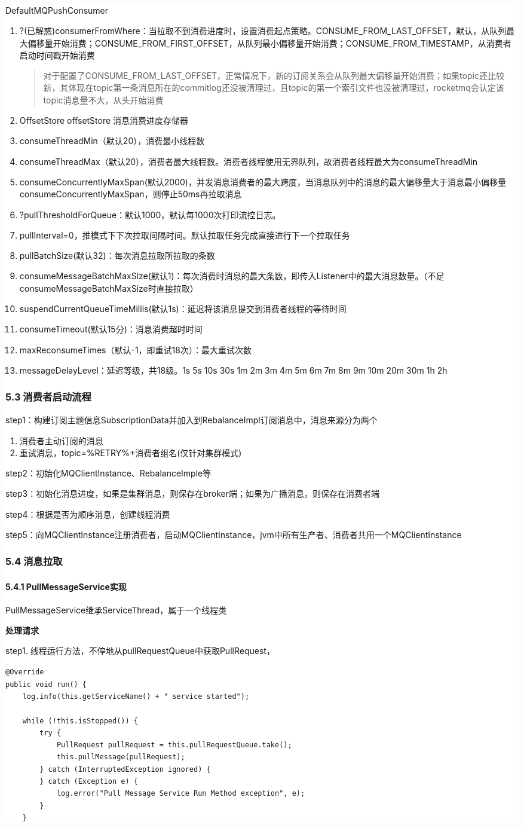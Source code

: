 DefaultMQPushConsumer

1. ?(已解惑)consumerFromWhere：当拉取不到消费进度时，设置消费起点策略。CONSUME_FROM_LAST_OFFSET，默认，从队列最大偏移量开始消费；CONSUME_FROM_FIRST_OFFSET，从队列最小偏移量开始消费；CONSUME_FROM_TIMESTAMP，从消费者启动时间戳开始消费

   > 对于配置了CONSUME_FROM_LAST_OFFSET，正常情况下，新的订阅关系会从队列最大偏移量开始消费；如果topic还比较新，其体现在topic第一条消息所在的commitlog还没被清理过，且topic的第一个索引文件也没被清理过，rocketmq会认定该topic消息量不大，从头开始消费

2. OffsetStore offsetStore 消息消费进度存储器

3. consumeThreadMin（默认20），消费最小线程数

4. consumeThreadMax（默认20），消费者最大线程数。消费者线程使用无界队列，故消费者线程最大为consumeThreadMin

5. consumeConcurrentlyMaxSpan(默认2000)，并发消息消费者的最大跨度，当消息队列中的消息的最大偏移量大于消息最小偏移量consumeConcurrentlyMaxSpan，则停止50ms再拉取消息

6. ?pullThresholdForQueue：默认1000，默认每1000次打印流控日志。

7. pullInterval=0，推模式下下次拉取间隔时间。默认拉取任务完成直接进行下一个拉取任务

8. pullBatchSize(默认32)：每次消息拉取所拉取的条数

9. consumeMessageBatchMaxSize(默认1)：每次消费时消息的最大条数，即传入Listener中的最大消息数量。（不足consumeMessageBatchMaxSize时直接拉取）

10. suspendCurrentQueueTimeMillis(默认1s)：延迟将该消息提交到消费者线程的等待时间

11. consumeTimeout(默认15分)：消息消费超时时间

12. maxReconsumeTimes（默认-1，即重试18次）：最大重试次数

13. messageDelayLevel：延迟等级，共18级。1s 5s 10s 30s 1m 2m 3m 4m 5m 6m 7m 8m 9m 10m 20m 30m 1h 2h

### 5.3 消费者启动流程

step1：构建订阅主题信息SubscriptionData并加入到RebalanceImpl订阅消息中，消息来源分为两个

1. 消费者主动订阅的消息
2. 重试消息，topic=%RETRY%+消费者组名(仅针对集群模式)

step2：初始化MQClientInstance、RebalanceImple等

step3：初始化消息进度，如果是集群消息，则保存在broker端；如果为广播消息，则保存在消费者端

step4：根据是否为顺序消息，创建线程消费

step5：向MQClientInstance注册消费者，启动MQClientInstance，jvm中所有生产者、消费者共用一个MQClientInstance

### 5.4 消息拉取

#### 5.4.1 PullMessageService实现

PullMessageService继承ServiceThread，属于一个线程类

**处理请求**

step1. 线程运行方法，不停地从pullRequestQueue中获取PullRequest，

```
@Override
public void run() {
    log.info(this.getServiceName() + " service started");

    while (!this.isStopped()) {
        try {
            PullRequest pullRequest = this.pullRequestQueue.take();
            this.pullMessage(pullRequest);
        } catch (InterruptedException ignored) {
        } catch (Exception e) {
            log.error("Pull Message Service Run Method exception", e);
        }
    }

```